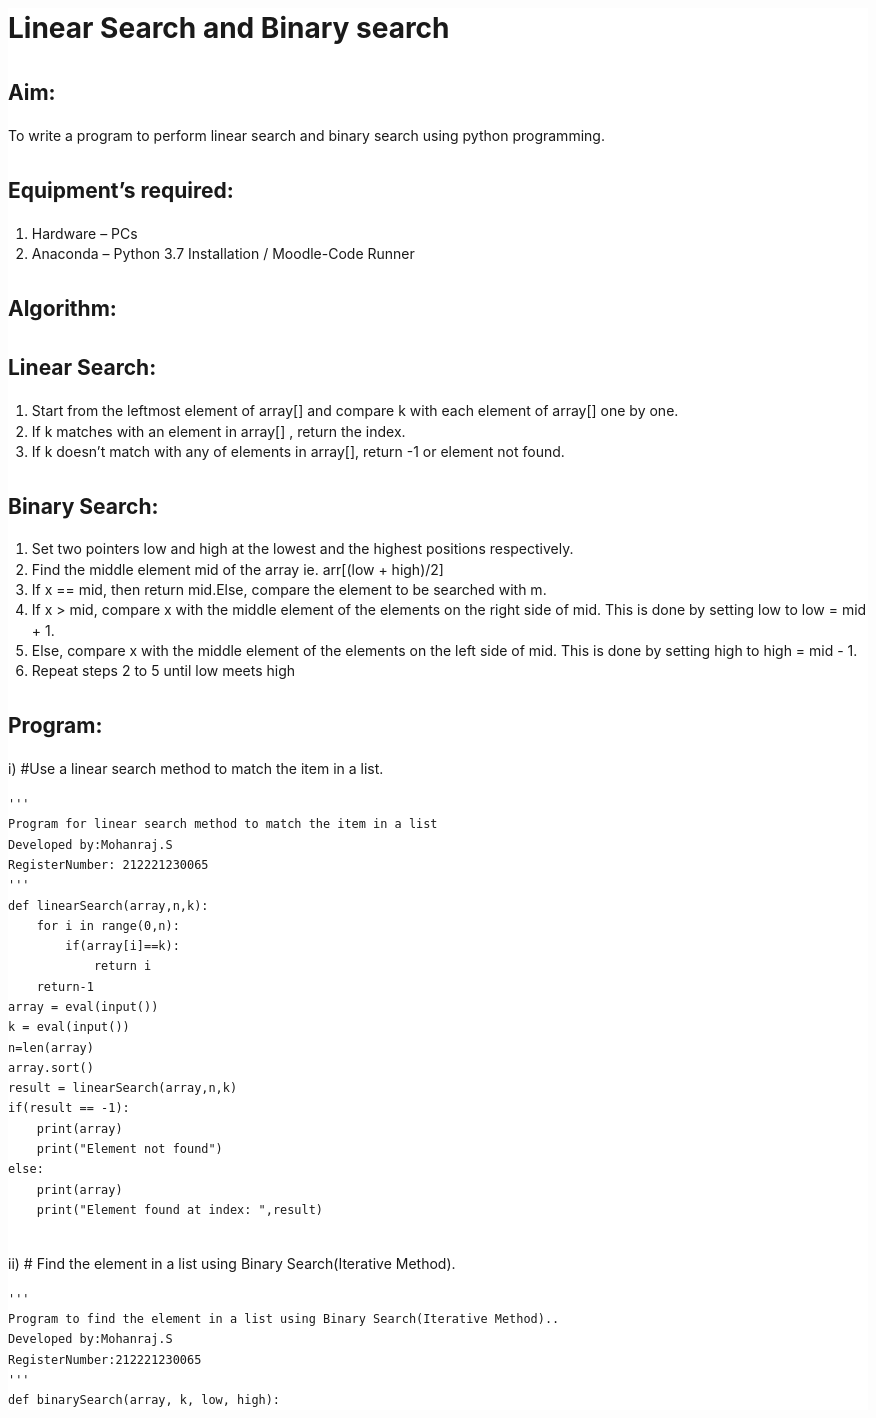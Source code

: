 # Linear Search and Binary search
## Aim:
To write a program to perform linear search and binary search using python programming.
## Equipment’s required:
1.	Hardware – PCs
2.	Anaconda – Python 3.7 Installation / Moodle-Code Runner
## Algorithm:
## Linear Search:
1.	Start from the leftmost element of array[] and compare k with each element of array[] one by one.
2.	If k matches with an element in array[] , return the index.
3.	If k doesn’t match with any of elements in array[], return -1 or element not found.
## Binary Search:
1.	Set two pointers low and high at the lowest and the highest positions respectively.
2.	Find the middle element mid of the array ie. arr[(low + high)/2]
3.	If x == mid, then return mid.Else, compare the element to be searched with m.
4.	If x > mid, compare x with the middle element of the elements on the right side of mid. This is done by setting low to low = mid + 1.
5.	Else, compare x with the middle element of the elements on the left side of mid. This is done by setting high to high = mid - 1.
6.	Repeat steps 2 to 5 until low meets high
## Program:
i)	#Use a linear search method to match the item in a list.
```
''' 
Program for linear search method to match the item in a list
Developed by:Mohanraj.S
RegisterNumber: 212221230065
'''
def linearSearch(array,n,k):
    for i in range(0,n):
        if(array[i]==k):
            return i
    return-1
array = eval(input())
k = eval(input())
n=len(array)
array.sort()
result = linearSearch(array,n,k)
if(result == -1):
    print(array)
    print("Element not found")
else:
    print(array)
    print("Element found at index: ",result)


```
ii)	# Find the element in a list using Binary Search(Iterative Method).
```
''' 
Program to find the element in a list using Binary Search(Iterative Method)..
Developed by:Mohanraj.S
RegisterNumber:212221230065
'''
def binarySearch(array, k, low, high):
```